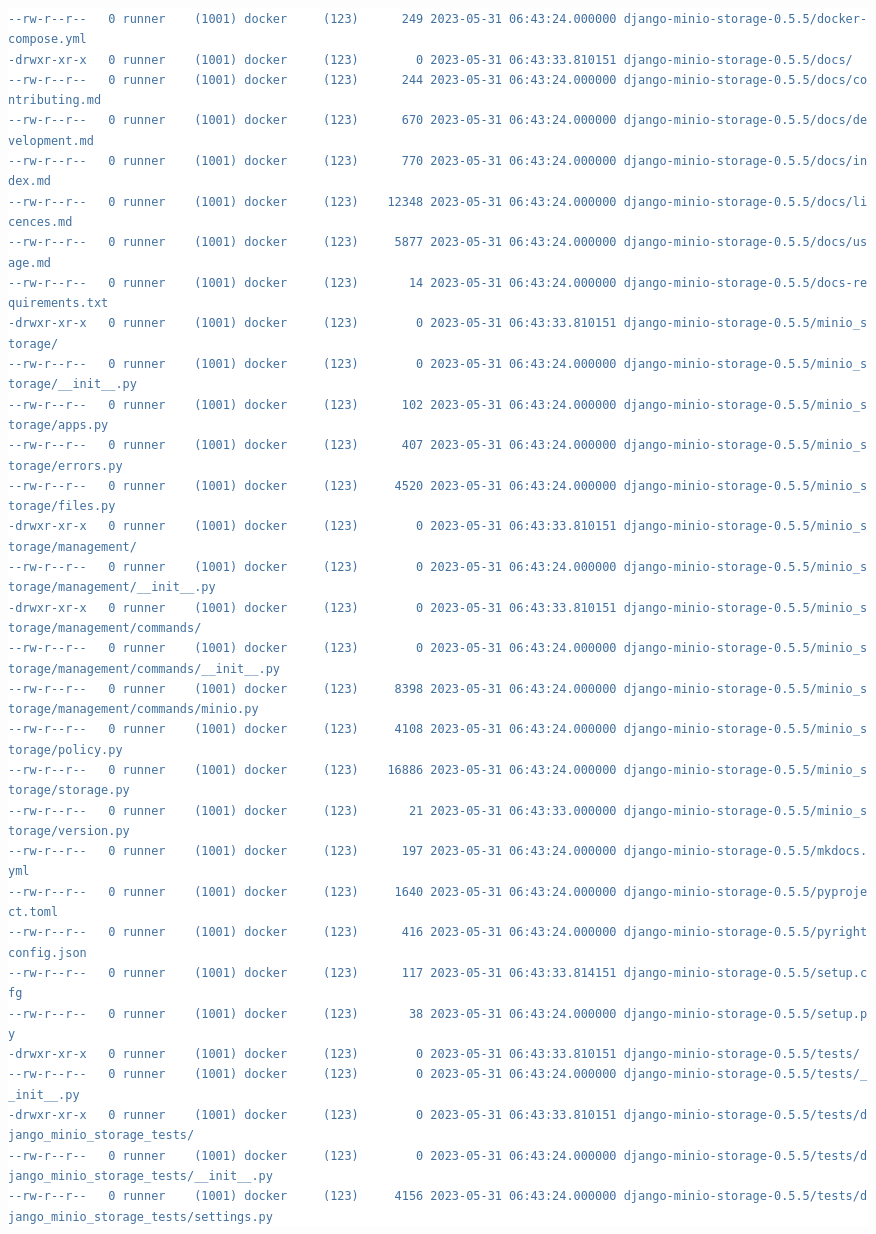 ```diff
--rw-r--r--   0 runner    (1001) docker     (123)      249 2023-05-31 06:43:24.000000 django-minio-storage-0.5.5/docker-compose.yml
-drwxr-xr-x   0 runner    (1001) docker     (123)        0 2023-05-31 06:43:33.810151 django-minio-storage-0.5.5/docs/
--rw-r--r--   0 runner    (1001) docker     (123)      244 2023-05-31 06:43:24.000000 django-minio-storage-0.5.5/docs/contributing.md
--rw-r--r--   0 runner    (1001) docker     (123)      670 2023-05-31 06:43:24.000000 django-minio-storage-0.5.5/docs/development.md
--rw-r--r--   0 runner    (1001) docker     (123)      770 2023-05-31 06:43:24.000000 django-minio-storage-0.5.5/docs/index.md
--rw-r--r--   0 runner    (1001) docker     (123)    12348 2023-05-31 06:43:24.000000 django-minio-storage-0.5.5/docs/licences.md
--rw-r--r--   0 runner    (1001) docker     (123)     5877 2023-05-31 06:43:24.000000 django-minio-storage-0.5.5/docs/usage.md
--rw-r--r--   0 runner    (1001) docker     (123)       14 2023-05-31 06:43:24.000000 django-minio-storage-0.5.5/docs-requirements.txt
-drwxr-xr-x   0 runner    (1001) docker     (123)        0 2023-05-31 06:43:33.810151 django-minio-storage-0.5.5/minio_storage/
--rw-r--r--   0 runner    (1001) docker     (123)        0 2023-05-31 06:43:24.000000 django-minio-storage-0.5.5/minio_storage/__init__.py
--rw-r--r--   0 runner    (1001) docker     (123)      102 2023-05-31 06:43:24.000000 django-minio-storage-0.5.5/minio_storage/apps.py
--rw-r--r--   0 runner    (1001) docker     (123)      407 2023-05-31 06:43:24.000000 django-minio-storage-0.5.5/minio_storage/errors.py
--rw-r--r--   0 runner    (1001) docker     (123)     4520 2023-05-31 06:43:24.000000 django-minio-storage-0.5.5/minio_storage/files.py
-drwxr-xr-x   0 runner    (1001) docker     (123)        0 2023-05-31 06:43:33.810151 django-minio-storage-0.5.5/minio_storage/management/
--rw-r--r--   0 runner    (1001) docker     (123)        0 2023-05-31 06:43:24.000000 django-minio-storage-0.5.5/minio_storage/management/__init__.py
-drwxr-xr-x   0 runner    (1001) docker     (123)        0 2023-05-31 06:43:33.810151 django-minio-storage-0.5.5/minio_storage/management/commands/
--rw-r--r--   0 runner    (1001) docker     (123)        0 2023-05-31 06:43:24.000000 django-minio-storage-0.5.5/minio_storage/management/commands/__init__.py
--rw-r--r--   0 runner    (1001) docker     (123)     8398 2023-05-31 06:43:24.000000 django-minio-storage-0.5.5/minio_storage/management/commands/minio.py
--rw-r--r--   0 runner    (1001) docker     (123)     4108 2023-05-31 06:43:24.000000 django-minio-storage-0.5.5/minio_storage/policy.py
--rw-r--r--   0 runner    (1001) docker     (123)    16886 2023-05-31 06:43:24.000000 django-minio-storage-0.5.5/minio_storage/storage.py
--rw-r--r--   0 runner    (1001) docker     (123)       21 2023-05-31 06:43:33.000000 django-minio-storage-0.5.5/minio_storage/version.py
--rw-r--r--   0 runner    (1001) docker     (123)      197 2023-05-31 06:43:24.000000 django-minio-storage-0.5.5/mkdocs.yml
--rw-r--r--   0 runner    (1001) docker     (123)     1640 2023-05-31 06:43:24.000000 django-minio-storage-0.5.5/pyproject.toml
--rw-r--r--   0 runner    (1001) docker     (123)      416 2023-05-31 06:43:24.000000 django-minio-storage-0.5.5/pyrightconfig.json
--rw-r--r--   0 runner    (1001) docker     (123)      117 2023-05-31 06:43:33.814151 django-minio-storage-0.5.5/setup.cfg
--rw-r--r--   0 runner    (1001) docker     (123)       38 2023-05-31 06:43:24.000000 django-minio-storage-0.5.5/setup.py
-drwxr-xr-x   0 runner    (1001) docker     (123)        0 2023-05-31 06:43:33.810151 django-minio-storage-0.5.5/tests/
--rw-r--r--   0 runner    (1001) docker     (123)        0 2023-05-31 06:43:24.000000 django-minio-storage-0.5.5/tests/__init__.py
-drwxr-xr-x   0 runner    (1001) docker     (123)        0 2023-05-31 06:43:33.810151 django-minio-storage-0.5.5/tests/django_minio_storage_tests/
--rw-r--r--   0 runner    (1001) docker     (123)        0 2023-05-31 06:43:24.000000 django-minio-storage-0.5.5/tests/django_minio_storage_tests/__init__.py
--rw-r--r--   0 runner    (1001) docker     (123)     4156 2023-05-31 06:43:24.000000 django-minio-storage-0.5.5/tests/django_minio_storage_tests/settings.py
```
